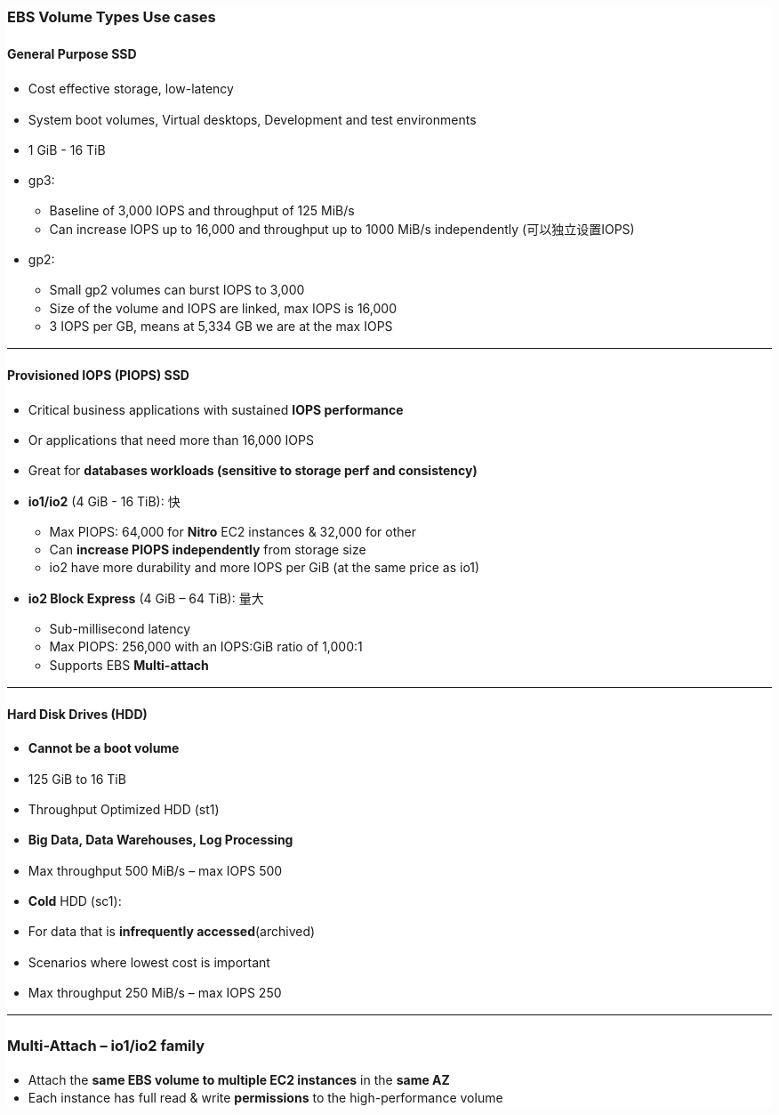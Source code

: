 
### EBS Volume Types Use cases

#### General Purpose SSD
  - Cost effective storage, low-latency
  - System boot volumes, Virtual desktops, Development and test environments
  - 1 GiB - 16 TiB
  
  - gp3:
    - Baseline of 3,000 IOPS and throughput of 125 MiB/s
    - Can increase IOPS up to 16,000 and throughput up to 1000 MiB/s independently (可以独立设置IOPS)
  
  - gp2:
    - Small gp2 volumes can burst IOPS to 3,000
    - Size of the volume and IOPS are linked, max IOPS is 16,000
    - 3 IOPS per GB, means at 5,334 GB we are at the max IOPS

---

#### Provisioned IOPS (PIOPS) SSD

- Critical business applications with sustained **IOPS performance**
- Or applications that need more than 16,000 IOPS
- Great for **databases workloads (sensitive to storage perf and consistency)**

- **io1/io2** (4 GiB - 16 TiB): 快
  - Max PIOPS: 64,000 for **Nitro** EC2 instances & 32,000 for other
  - Can **increase PIOPS independently** from storage size
  - io2 have more durability and more IOPS per GiB (at the same price as io1)

- **io2 Block Express** (4 GiB – 64 TiB): 量大
  - Sub-millisecond latency
  - Max PIOPS: 256,000 with an IOPS:GiB ratio of 1,000:1
  - Supports EBS **Multi-attach**

---

#### Hard Disk Drives (HDD)

- **Cannot be a boot volume**
- 125 GiB to 16 TiB

- Throughput Optimized HDD (st1)
 - **Big Data, Data Warehouses, Log Processing**
 - Max throughput 500 MiB/s – max IOPS 500

- **Cold** HDD (sc1):
 - For data that is **infrequently accessed**(archived)
 - Scenarios where lowest cost is important
 - Max throughput 250 MiB/s – max IOPS 250

---

### Multi-Attach – io1/io2 family

- Attach the **same EBS volume to multiple EC2 instances** in the **same AZ**
- Each instance has full read & write **permissions** to the high-performance volume
  